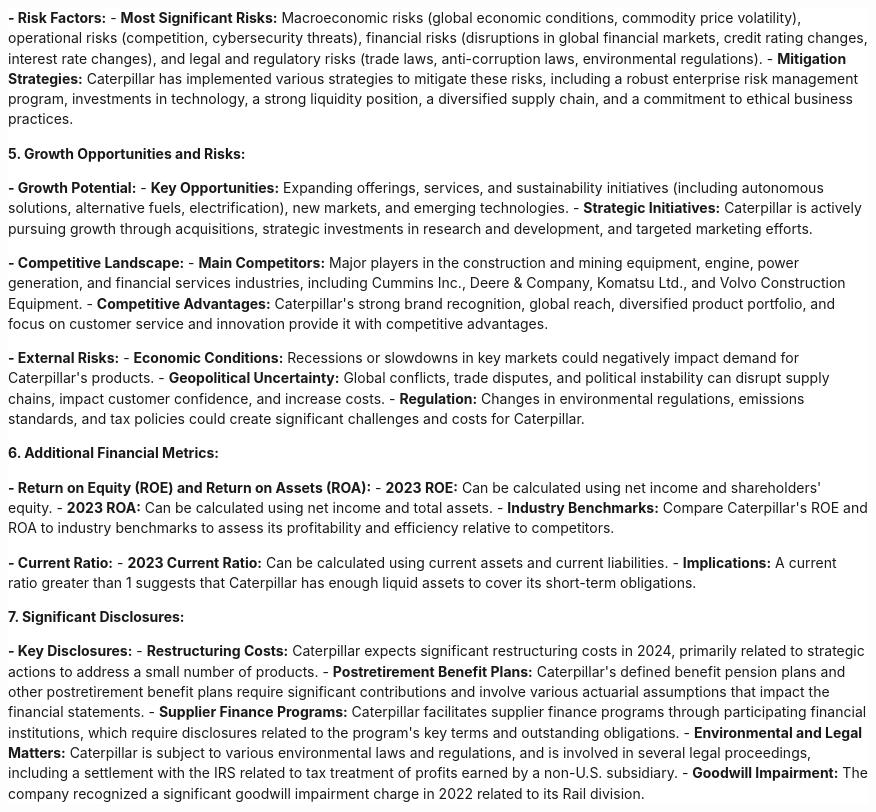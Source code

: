 **- Risk Factors:**
    - **Most Significant Risks:** Macroeconomic risks (global economic conditions, commodity price volatility), operational risks (competition, cybersecurity threats), financial risks (disruptions in global financial markets, credit rating changes, interest rate changes), and legal and regulatory risks (trade laws, anti-corruption laws, environmental regulations). 
    - **Mitigation Strategies:** Caterpillar has implemented various strategies to mitigate these risks, including a robust enterprise risk management program, investments in technology, a strong liquidity position, a diversified supply chain, and a commitment to ethical business practices.

**5. Growth Opportunities and Risks:**

**- Growth Potential:**
    - **Key Opportunities:**  Expanding offerings, services, and sustainability initiatives (including autonomous solutions, alternative fuels, electrification), new markets, and emerging technologies. 
    - **Strategic Initiatives:** Caterpillar is actively pursuing growth through acquisitions, strategic investments in research and development, and targeted marketing efforts.

**- Competitive Landscape:**
    - **Main Competitors:**  Major players in the construction and mining equipment, engine, power generation, and financial services industries, including Cummins Inc., Deere & Company, Komatsu Ltd., and Volvo Construction Equipment.
    - **Competitive Advantages:** Caterpillar's strong brand recognition, global reach, diversified product portfolio, and focus on customer service and innovation provide it with competitive advantages. 

**- External Risks:**
    - **Economic Conditions:**  Recessions or slowdowns in key markets could negatively impact demand for Caterpillar's products.
    - **Geopolitical Uncertainty:**  Global conflicts, trade disputes, and political instability can disrupt supply chains, impact customer confidence, and increase costs.
    - **Regulation:**  Changes in environmental regulations, emissions standards, and tax policies could create significant challenges and costs for Caterpillar. 

**6. Additional Financial Metrics:**

**- Return on Equity (ROE) and Return on Assets (ROA):**
    - **2023 ROE:** Can be calculated using net income and shareholders' equity. 
    - **2023 ROA:** Can be calculated using net income and total assets. 
    - **Industry Benchmarks:**  Compare Caterpillar's ROE and ROA to industry benchmarks to assess its profitability and efficiency relative to competitors. 

**- Current Ratio:**
    - **2023 Current Ratio:**  Can be calculated using current assets and current liabilities. 
    - **Implications:**  A current ratio greater than 1 suggests that Caterpillar has enough liquid assets to cover its short-term obligations. 

**7. Significant Disclosures:**

**- Key Disclosures:** 
    - **Restructuring Costs:** Caterpillar expects significant restructuring costs in 2024, primarily related to strategic actions to address a small number of products.
    - **Postretirement Benefit Plans:**  Caterpillar's defined benefit pension plans and other postretirement benefit plans require significant contributions and involve various actuarial assumptions that impact the financial statements.
    - **Supplier Finance Programs:**  Caterpillar facilitates supplier finance programs through participating financial institutions, which require disclosures related to the program's key terms and outstanding obligations.
    - **Environmental and Legal Matters:**  Caterpillar is subject to various environmental laws and regulations, and is involved in several legal proceedings, including a settlement with the IRS related to tax treatment of profits earned by a non-U.S. subsidiary. 
    - **Goodwill Impairment:**  The company recognized a significant goodwill impairment charge in 2022 related to its Rail division. 
